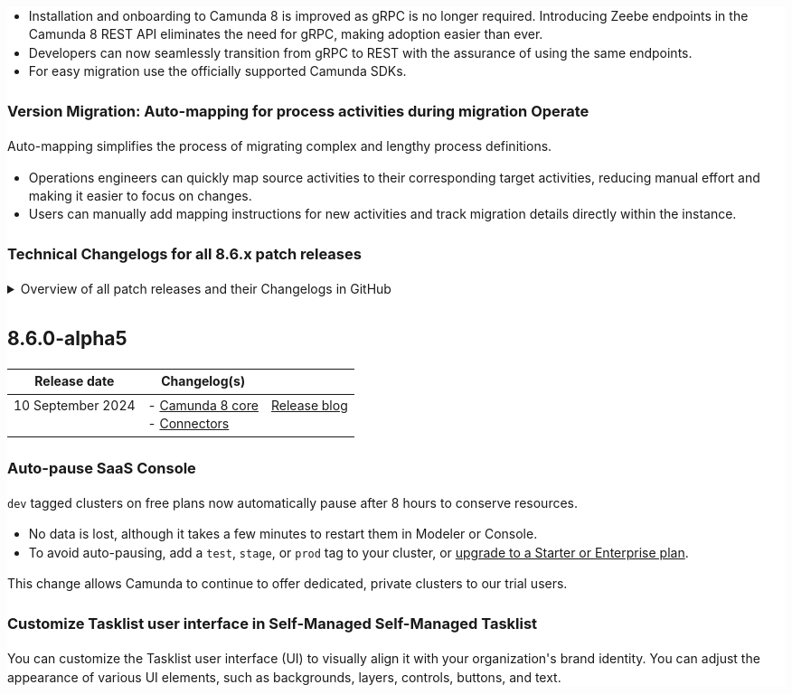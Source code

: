 - Installation and onboarding to Camunda 8 is improved as gRPC is no longer required. Introducing Zeebe endpoints in the Camunda 8 REST API eliminates the need for gRPC, making adoption easier than ever.
- Developers can now seamlessly transition from gRPC to REST with the assurance of using the same endpoints.
- For easy migration use the officially supported Camunda SDKs.

### Version Migration: Auto-mapping for process activities during migration <span class="badge badge--long" title="This feature affects Operate">Operate</span>



Auto-mapping simplifies the process of migrating complex and lengthy process definitions.

- Operations engineers can quickly map source activities to their corresponding target activities, reducing manual effort and making it easier to focus on changes.
- Users can manually add mapping instructions for new activities and track migration details directly within the instance.

### Technical Changelogs for all 8.6.x patch releases

<details className="changelog-dropdown"><summary>Overview of all patch releases and their Changelogs in GitHub</summary></details>

## 8.6.0-alpha5

| Release date      | Changelog(s)                                                                                                                                                                |                                                                                        |
| ----------------- | --------------------------------------------------------------------------------------------------------------------------------------------------------------------------- | -------------------------------------------------------------------------------------- |
| 10 September 2024 | - [ Camunda 8 core ](https://github.com/camunda/camunda/releases/tag/8.6.0-alpha5) <br /> - [ Connectors ](https://github.com/camunda/connectors/releases/tag/8.6.0-alpha5) | [Release blog](https://camunda.com/blog/2024/09/camunda-alpha-release-september-2024/) |

### Auto-pause <span class="badge badge--long" title="This feature affects SaaS">SaaS</span> <span class="badge badge--long" title="This feature affects Console">Console</span>



`dev` tagged clusters on free plans now automatically pause after 8 hours to conserve resources.

- No data is lost, although it takes a few minutes to restart them in Modeler or Console.
- To avoid auto-pausing, add a `test`, `stage`, or `prod` tag to your cluster, or [upgrade to a Starter or Enterprise plan](https://camunda.com/pricing/).

This change allows Camunda to continue to offer dedicated, private clusters to our trial users.

### Customize Tasklist user interface in Self-Managed <span class="badge badge--long" title="This feature affects Self-Managed">Self-Managed</span> <span class="badge badge--long" title="This feature affects Tasklist">Tasklist</span>



You can customize the Tasklist user interface (UI) to visually align it with your organization's brand identity. You can adjust the appearance of various UI elements, such as backgrounds, layers, controls, buttons, and text.
